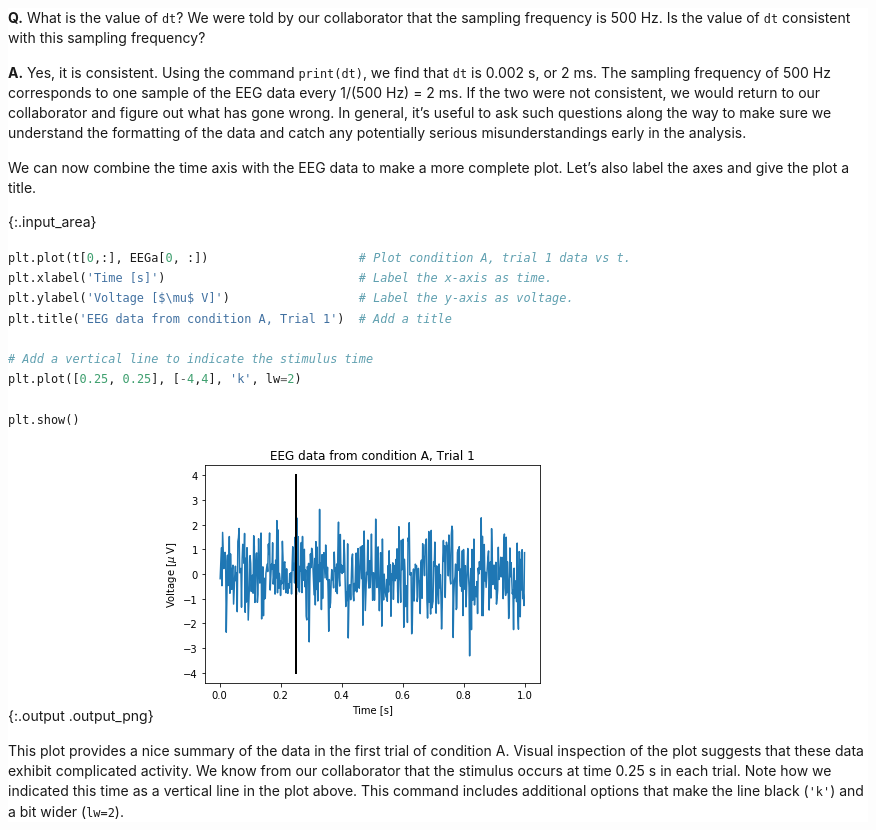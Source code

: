 <div class="question">

**Q.** What is the value of `dt`? We were told by our collaborator that the sampling frequency is 500 Hz. Is the value of `dt` consistent with this sampling frequency?

**A.** Yes, it is consistent. Using the command `print(dt)`, we find that `dt` is 0.002 s, or 2 ms. The sampling frequency of 500 Hz corresponds to one sample of the EEG data every 1/(500 Hz) = 2 ms. If the two were not consistent, we would return to our collaborator and figure out what has gone wrong. In general, it’s useful to ask such questions along the way to make sure we understand the formatting of the data and catch any potentially serious misunderstandings early in the analysis.
</div>

<div id="singleTrial">
    
We can now combine the time axis with the EEG data to make a more complete plot. Let’s also label the axes and give the plot a title.
</div>



{:.input_area}
```python
plt.plot(t[0,:], EEGa[0, :])                     # Plot condition A, trial 1 data vs t.
plt.xlabel('Time [s]')                           # Label the x-axis as time.
plt.ylabel('Voltage [$\mu$ V]')                  # Label the y-axis as voltage.
plt.title('EEG data from condition A, Trial 1')  # Add a title

# Add a vertical line to indicate the stimulus time
plt.plot([0.25, 0.25], [-4,4], 'k', lw=2)

plt.show()
```



{:.output .output_png}
![png](../images/02/the-event-related-potential_49_0.png)



This plot provides a nice summary of the data in the first trial of condition A. Visual inspection of the plot suggests that these data exhibit complicated activity. We know from our collaborator that the stimulus occurs at time 0.25 s in each trial. Note how we indicated this time as a vertical line in the plot above. This command includes additional options that make the line black (`'k'`) and a bit wider (`lw=2`). 
